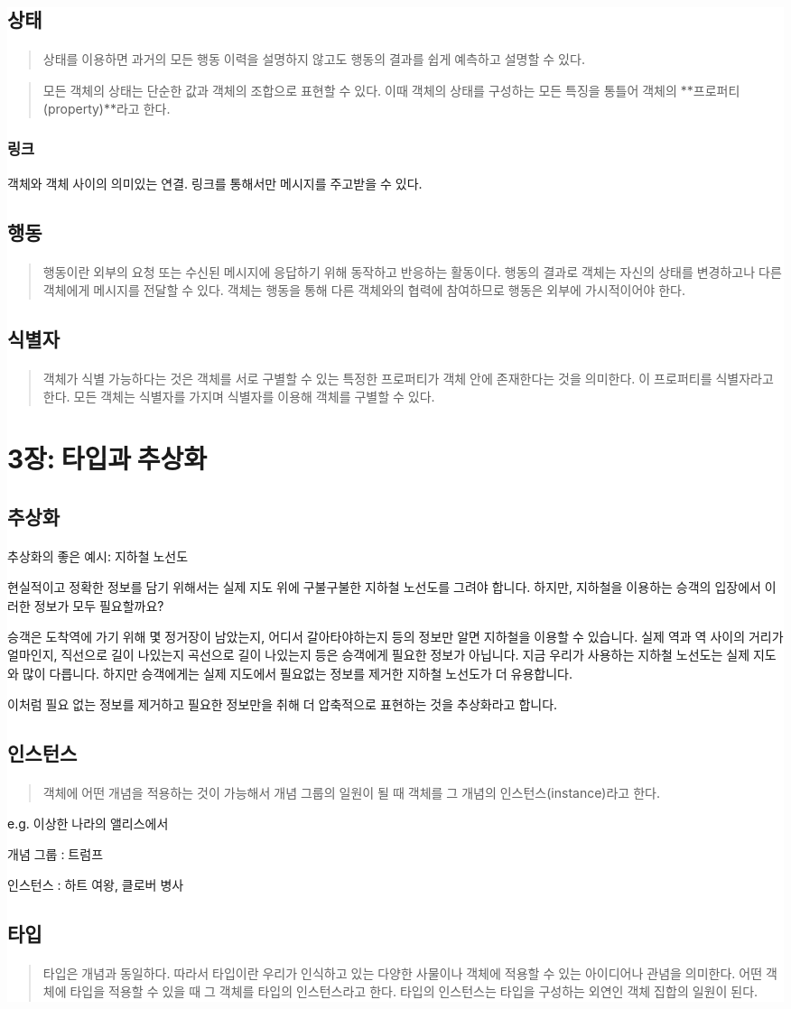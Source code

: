 ## 상태

> 상태를 이용하면 과거의 모든 행동 이력을 설명하지 않고도 행동의 결과를 쉽게 예측하고 설명할 수 있다.

> 모든 객체의 상태는 단순한 값과 객체의 조합으로 표현할 수 있다. 이때 객체의 상태를 구성하는 모든 특징을 통틀어 객체의 **프로퍼티(property)**라고 한다.

### 링크

객체와 객체 사이의 의미있는 연결. 링크를 통해서만 메시지를 주고받을 수 있다.



## 행동

> 행동이란 외부의 요청 또는 수신된 메시지에 응답하기 위해 동작하고 반응하는 활동이다. 행동의 결과로 객체는 자신의 상태를 변경하고나 다른 객체에게 메시지를 전달할 수 있다. 객체는 행동을 통해 다른 객체와의 협력에 참여하므로 행동은 외부에 가시적이어야 한다.



## 식별자

> 객체가 식별 가능하다는 것은 객체를 서로 구별할 수 있는 특정한 프로퍼티가 객체 안에 존재한다는 것을 의미한다. 이 프로퍼티를 식별자라고 한다. 모든 객체는 식별자를 가지며 식별자를 이용해 객체를 구별할 수 있다.

# 3장: 타입과 추상화

## 추상화

추상화의 좋은 예시: 지하철 노선도

현실적이고 정확한 정보를 담기 위해서는 실제 지도 위에 구불구불한 지하철 노선도를 그려야 합니다. 하지만, 지하철을 이용하는 승객의 입장에서 이러한 정보가 모두 필요할까요?

승객은 도착역에 가기 위해 몇 정거장이 남았는지, 어디서 갈아타야하는지 등의 정보만 알면 지하철을 이용할 수 있습니다. 실제 역과 역 사이의 거리가 얼마인지, 직선으로 길이 나있는지 곡선으로 길이 나있는지 등은 승객에게 필요한 정보가 아닙니다. 지금 우리가 사용하는 지하철 노선도는 실제 지도와 많이 다릅니다. 하지만 승객에게는 실제 지도에서 필요없는 정보를 제거한 지하철 노선도가 더 유용합니다.

이처럼 필요 없는 정보를 제거하고 필요한 정보만을 취해 더 압축적으로 표현하는 것을 추상화라고 합니다.

## 인스턴스

> 객체에 어떤 개념을 적용하는 것이 가능해서 개념 그룹의 일원이 될 때 객체를 그 개념의 인스턴스(instance)라고 한다.

e.g. 이상한 나라의 앨리스에서

개념 그룹 : 트럼프

인스턴스 : 하트 여왕, 클로버 병사



## 타입

> 타입은 개념과 동일하다. 따라서 타입이란 우리가 인식하고 있는 다양한 사물이나 객체에 적용할 수 있는 아이디어나 관념을 의미한다. 어떤 객체에 타입을 적용할 수 있을 때 그 객체를 타입의 인스턴스라고 한다. 타입의 인스턴스는 타입을 구성하는 외연인 객체 집합의 일원이 된다.
